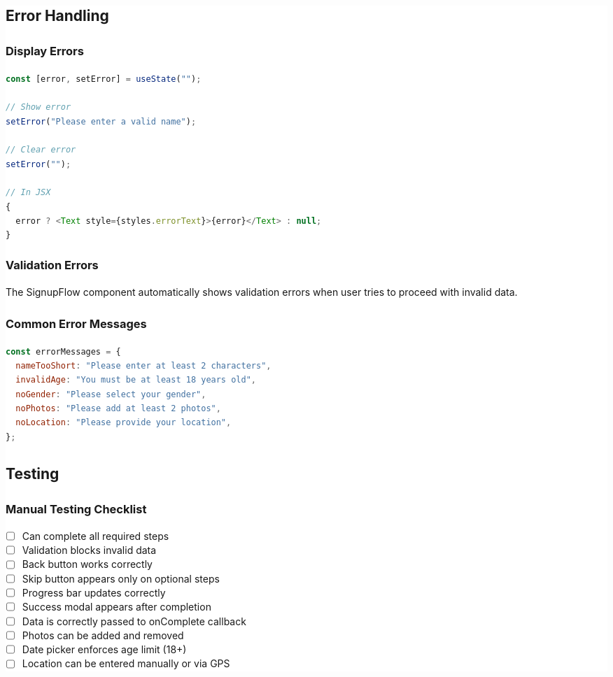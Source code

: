 ## Error Handling

### Display Errors

```javascript
const [error, setError] = useState("");

// Show error
setError("Please enter a valid name");

// Clear error
setError("");

// In JSX
{
  error ? <Text style={styles.errorText}>{error}</Text> : null;
}
```

### Validation Errors

The SignupFlow component automatically shows validation errors when user tries to proceed with invalid data.

### Common Error Messages

```javascript
const errorMessages = {
  nameTooShort: "Please enter at least 2 characters",
  invalidAge: "You must be at least 18 years old",
  noGender: "Please select your gender",
  noPhotos: "Please add at least 2 photos",
  noLocation: "Please provide your location",
};
```

## Testing

### Manual Testing Checklist

- [ ] Can complete all required steps
- [ ] Validation blocks invalid data
- [ ] Back button works correctly
- [ ] Skip button appears only on optional steps
- [ ] Progress bar updates correctly
- [ ] Success modal appears after completion
- [ ] Data is correctly passed to onComplete callback
- [ ] Photos can be added and removed
- [ ] Date picker enforces age limit (18+)
- [ ] Location can be entered manually or via GPS
